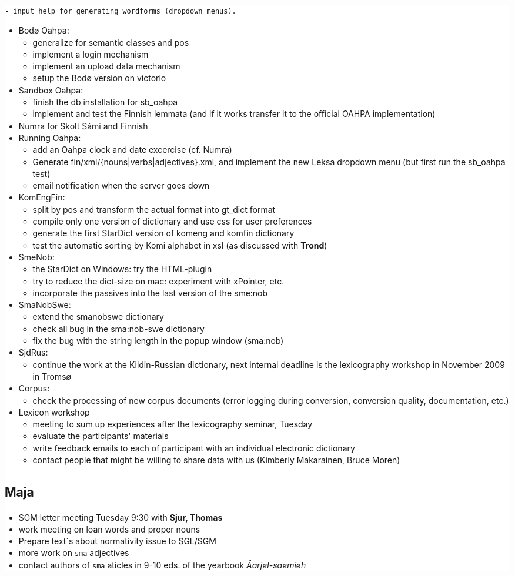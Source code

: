    - input help for generating wordforms (dropdown menus).
* Bodø Oahpa:
    - generalize for semantic classes and pos
    - implement a login mechanism
    - implement an upload data mechanism
    - setup the Bodø version on victorio
* Sandbox Oahpa:
    - finish the db installation for sb_oahpa
    - implement and test the Finnish lemmata (and if it works transfer it to the
   official OAHPA implementation)
* Numra for Skolt Sámi and Finnish
* Running Oahpa:
    - add an Oahpa clock and date excercise (cf. Numra)
    - Generate fin/xml/{nouns|verbs|adjectives}.xml, and implement the new Leksa
   dropdown menu (but first run the sb_oahpa test)
    - email notification when the server goes down
* KomEngFin:
    - split by pos and transform the actual format into gt_dict format
    - compile only one version of dictionary and use css for user preferences
    - generate the first StarDict version of komeng and komfin dictionary
    - test the automatic sorting by Komi alphabet in xsl (as discussed
   with **Trond**)
* SmeNob:
    - the StarDict on Windows: try the HTML-plugin
    - try to reduce the dict-size on mac: experiment with xPointer, etc.
    - incorporate the passives into the last version of the sme:nob
* SmaNobSwe:
    - extend the smanobswe dictionary
    - check all bug in the sma:nob-swe dictionary
    - fix the bug with the string length in the popup window (sma:nob)
* SjdRus:
    - continue the work at the Kildin-Russian dictionary, next internal deadline is
   the lexicography workshop in November 2009 in Tromsø
* Corpus:
    - check the processing of new corpus documents (error logging during
   conversion, conversion quality, documentation, etc.)
* Lexicon workshop
    - meeting to sum up experiences after the lexicography seminar, Tuesday
    - evaluate the participants' materials
    - write feedback emails to each of participant with an individual electronic
   dictionary
    - contact people that might be willing to share data with us (Kimberly
   Makarainen, Bruce Moren)

## Maja

* SGM letter meeting Tuesday 9:30 with **Sjur, Thomas**
* work meeting on loan words and proper nouns
* Prepare text´s about normativity issue to SGL/SGM
* more work on `sma` adjectives
* contact authors of `sma` aticles in 9-10 eds. of the yearbook
  *Åarjel-saemieh*
